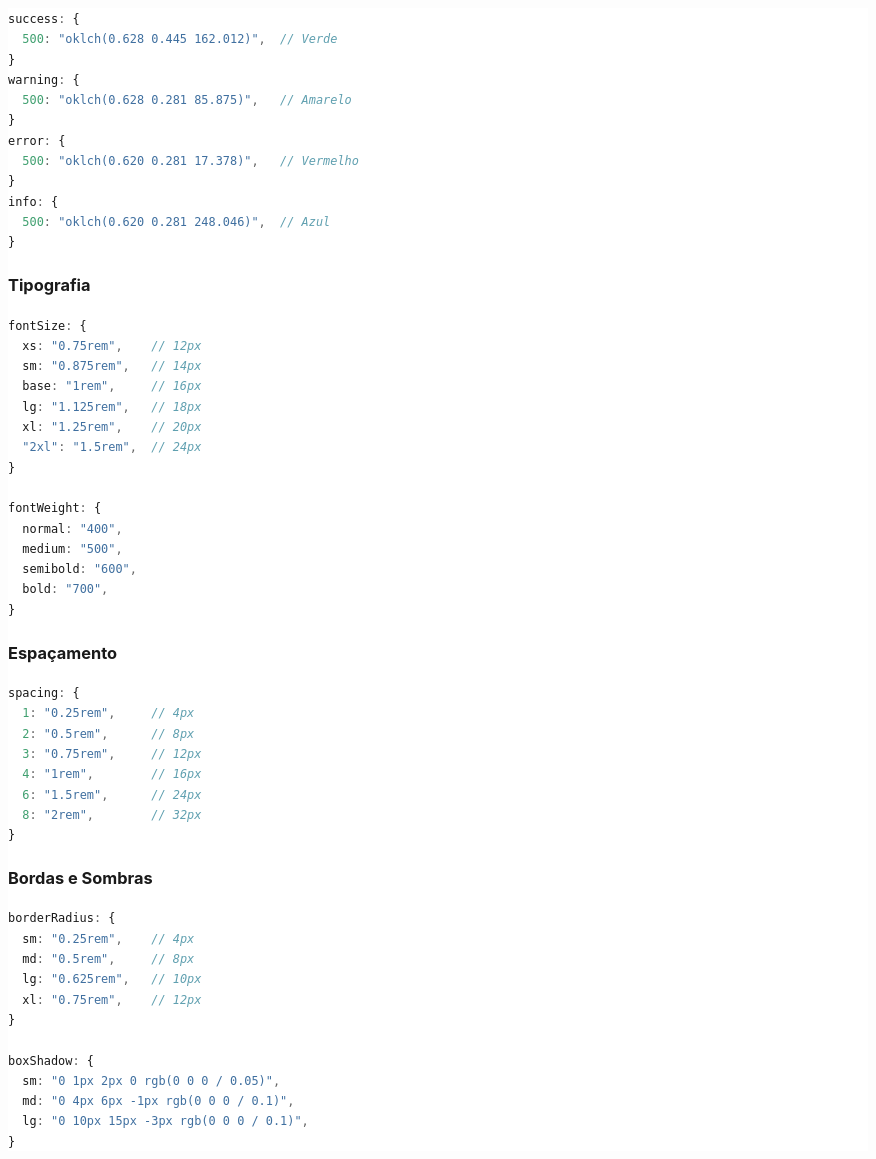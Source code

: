 ```typescript
success: {
  500: "oklch(0.628 0.445 162.012)",  // Verde
}
warning: {
  500: "oklch(0.628 0.281 85.875)",   // Amarelo
}
error: {
  500: "oklch(0.620 0.281 17.378)",   // Vermelho
}
info: {
  500: "oklch(0.620 0.281 248.046)",  // Azul
}
```

### Tipografia

```typescript
fontSize: {
  xs: "0.75rem",    // 12px
  sm: "0.875rem",   // 14px
  base: "1rem",     // 16px
  lg: "1.125rem",   // 18px
  xl: "1.25rem",    // 20px
  "2xl": "1.5rem",  // 24px
}

fontWeight: {
  normal: "400",
  medium: "500",
  semibold: "600",
  bold: "700",
}
```

### Espaçamento

```typescript
spacing: {
  1: "0.25rem",     // 4px
  2: "0.5rem",      // 8px
  3: "0.75rem",     // 12px
  4: "1rem",        // 16px
  6: "1.5rem",      // 24px
  8: "2rem",        // 32px
}
```

### Bordas e Sombras

```typescript
borderRadius: {
  sm: "0.25rem",    // 4px
  md: "0.5rem",     // 8px
  lg: "0.625rem",   // 10px
  xl: "0.75rem",    // 12px
}

boxShadow: {
  sm: "0 1px 2px 0 rgb(0 0 0 / 0.05)",
  md: "0 4px 6px -1px rgb(0 0 0 / 0.1)",
  lg: "0 10px 15px -3px rgb(0 0 0 / 0.1)",
}
```
